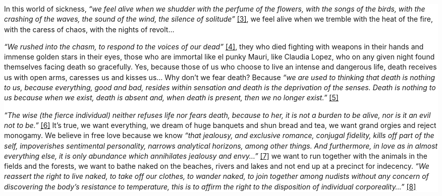 In this world of sickness,
<em>“we feel alive when
we shudder with the perfume of the flowers,
with the songs of the birds, with the crashing
of the waves, the sound of the wind, the
silence of solitude”</em> <a href="#fn3" id="fn3a">[3]</a>, we feel alive when
we tremble with the heat of the fire, with the
caress of chaos, with the nights of revolt…

<em>“We rushed into the chasm, to respond to
the voices of our dead”</em> <a href="#fn4" id="fn4a">[4]</a>, they who died
fighting with weapons in their hands and
immense golden stars in their eyes, those
who are immortal like el punky Mauri, like
Claudia Lopez, who on any given night
found themselves facing death so gracefully.
Yes, because those of us who choose to live
an intense and dangerous life, death receives
us with open arms, caresses us and kisses
us… Why don’t we fear death? Because
<em>“we are used to thinking that death is nothing to
us, because everything, good and bad, resides
within sensation and death is the deprivation
of the senses. Death is nothing to us because
when we exist, death is absent and, when
death is present, then we no longer exist.”</em> <a href="#fn5" id="fn5a">[5]</a>


<em>“The wise (the fierce individual) neither
refuses life nor fears death, because to her, it
is not a burden to be alive, nor is it an evil
not to be.”</em> <a href="#fn6" id="fn6a">[6]</a> It’s true, we want everything,
we dream of huge banquets and shun bread
and tea, we want grand orgies and reject
monogamy. We believe in free love because
we know
<em>“that jealousy, and exclusive
romance, conjugal fidelity, kills off part of
the self, impoverishes sentimental personality, narrows analytical horizons, among
other things. And furthermore, in love as in
almost everything else, it is only abundance
which annihilates jealousy and envy…”</em> <a href="#fn7" id="fn7a">[7]</a>
we want to run together with the animals in
the fields and the forests, we want to bathe
naked on the beaches, rivers and lakes and
not end up at a precinct for indecency.
<em>“We reassert the right to live naked, to take
off our clothes, to wander naked, to join
together among nudists without any concern
of discovering the body’s resistance to
temperature, this is to affirm the right to the
disposition of individual corporeality…”</em> <a href="#fn8" id="fn8a">[8]</a>
